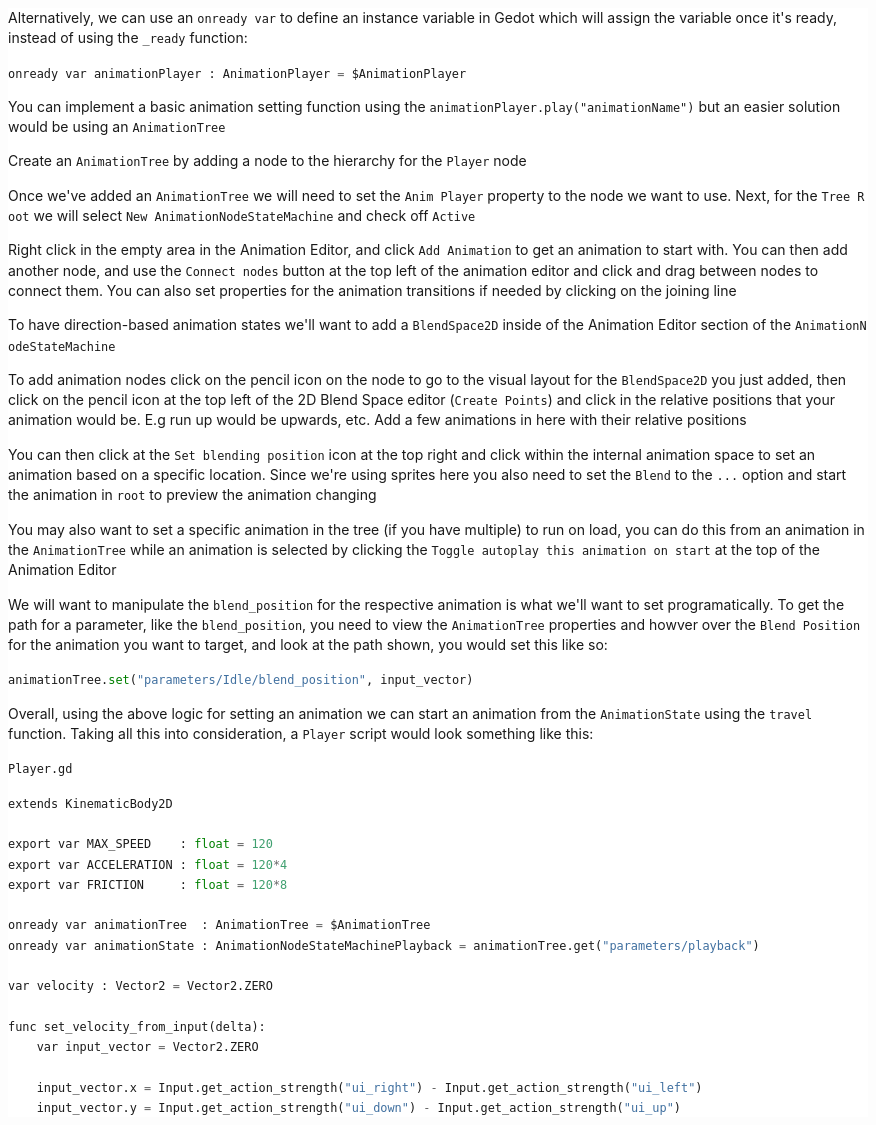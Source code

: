 Alternatively, we can use an `onready var` to define an instance variable in Gedot which will assign the variable once it's ready, instead of using the `_ready` function:

```py
onready var animationPlayer : AnimationPlayer = $AnimationPlayer
```

You can implement a basic animation setting function using the `animationPlayer.play("animationName")` but an easier solution would be using an `AnimationTree`

Create an `AnimationTree` by adding a node to the hierarchy for the `Player` node

Once we've added an `AnimationTree` we will need to set the `Anim Player` property to the node we want to use. Next, for the `Tree Root` we will select `New AnimationNodeStateMachine` and check off `Active`

Right click in the empty area in the Animation Editor, and click `Add Animation` to get an animation to start with. You can then add another node, and use the `Connect nodes` button at the top left of the animation editor and click and drag between nodes to connect them. You can also set properties for the animation transitions if needed by clicking on the joining line

To have direction-based animation states we'll want to add a `BlendSpace2D` inside of the Animation Editor section of the `AnimationNodeStateMachine`

To add animation nodes click on the pencil icon on the node to go to the visual layout for the `BlendSpace2D` you just added, then click on the pencil icon at the top left of the 2D Blend Space editor (`Create Points`) and click in the relative positions that your animation would be. E.g run up would be upwards, etc. Add a few animations in here with their relative positions

You can then click at the `Set blending position` icon at the top right and click within the internal animation space to set an animation based on a specific location. Since we're using sprites here you also need to set the `Blend` to the `...` option and start the animation in `root` to preview the animation changing

You may also want to set a specific animation in the tree (if you have multiple) to run on load, you can do this from an animation in the `AnimationTree` while an animation is selected by clicking the `Toggle autoplay this animation on start` at the top of the Animation Editor

We will want to manipulate the `blend_position` for the respective animation is what we'll want to set programatically. To get the path for a parameter, like the `blend_position`, you need to view the `AnimationTree` properties and howver over the `Blend Position` for the animation you want to target, and look at the path shown, you would set this like so:

```py
animationTree.set("parameters/Idle/blend_position", input_vector)
```

Overall, using the above logic for setting an animation we can start an animation from the `AnimationState` using the `travel` function. Taking all this into consideration, a `Player` script would look something like this:

`Player.gd`

```py
extends KinematicBody2D

export var MAX_SPEED    : float = 120
export var ACCELERATION : float = 120*4
export var FRICTION     : float = 120*8

onready var animationTree  : AnimationTree = $AnimationTree
onready var animationState : AnimationNodeStateMachinePlayback = animationTree.get("parameters/playback")

var velocity : Vector2 = Vector2.ZERO

func set_velocity_from_input(delta):
	var input_vector = Vector2.ZERO

	input_vector.x = Input.get_action_strength("ui_right") - Input.get_action_strength("ui_left")
	input_vector.y = Input.get_action_strength("ui_down") - Input.get_action_strength("ui_up")
```